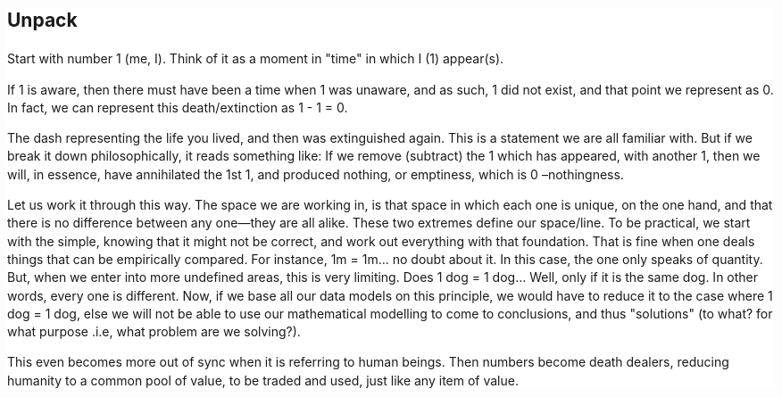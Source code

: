 ## Unpack

Start with number 1 (me, I). Think of it as a moment in "time" in which I (1) appear(s).

If 1 is aware, then there must have been a time when 1 was unaware, and as such, 1 did not exist, and that point we represent as 0. In fact, we can represent this death/extinction as 1 - 1 = 0.

The dash representing the life you lived, and then was extinguished again. This is a statement we are all familiar with. But if we break it down philosophically, it reads something like: If we remove (subtract) the 1 which has appeared, with another 1, then we will, in essence, have annihilated the 1st 1, and produced nothing, or emptiness, which is 0 &ndash;nothingness.

Let us work it through this way. The space we are working in, is that space in which each one is unique, on the one hand, and that there is no difference between any one&mdash;they are all alike. These two extremes define our space/line. To be practical, we start with the simple, knowing that it might not be correct, and work out everything with that foundation. That is fine when one deals things that can be empirically compared. For instance, 1m = 1m... no doubt about it. In this case, the one only speaks of quantity. But, when we enter into more undefined areas, this is very limiting. Does 1 dog = 1 dog... Well, only if it is the same dog. In other words, every one is different. Now, if we base all our data models on this principle, we would have to reduce it to the case where 1 dog = 1 dog, else we will not be able to use our mathematical modelling to come to conclusions, and thus "solutions" (to what? for what purpose .i.e, what problem are we solving?).

This even becomes more out of sync when it is referring to human beings. Then numbers become death dealers, reducing humanity to a common pool of value, to be traded and used, just like any item of value.
